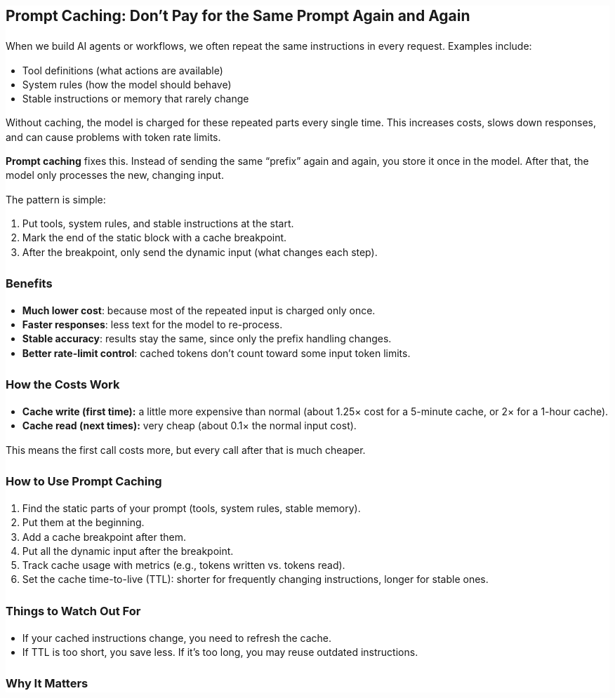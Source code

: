 ## Prompt Caching: Don’t Pay for the Same Prompt Again and Again

When we build AI agents or workflows, we often repeat the same instructions in every request. Examples include:

* Tool definitions (what actions are available)
* System rules (how the model should behave)
* Stable instructions or memory that rarely change

Without caching, the model is charged for these repeated parts every single time. This increases costs, slows down responses, and can cause problems with token rate limits.

**Prompt caching** fixes this. Instead of sending the same “prefix” again and again, you store it once in the model. After that, the model only processes the new, changing input.

The pattern is simple:

1. Put tools, system rules, and stable instructions at the start.
2. Mark the end of the static block with a cache breakpoint.
3. After the breakpoint, only send the dynamic input (what changes each step).

### Benefits

* **Much lower cost**: because most of the repeated input is charged only once.
* **Faster responses**: less text for the model to re-process.
* **Stable accuracy**: results stay the same, since only the prefix handling changes.
* **Better rate-limit control**: cached tokens don’t count toward some input token limits.

### How the Costs Work

* **Cache write (first time):** a little more expensive than normal (about 1.25× cost for a 5-minute cache, or 2× for a 1-hour cache).
* **Cache read (next times):** very cheap (about 0.1× the normal input cost).

This means the first call costs more, but every call after that is much cheaper.

### How to Use Prompt Caching

1. Find the static parts of your prompt (tools, system rules, stable memory).
2. Put them at the beginning.
3. Add a cache breakpoint after them.
4. Put all the dynamic input after the breakpoint.
5. Track cache usage with metrics (e.g., tokens written vs. tokens read).
6. Set the cache time-to-live (TTL): shorter for frequently changing instructions, longer for stable ones.

### Things to Watch Out For

* If your cached instructions change, you need to refresh the cache.
* If TTL is too short, you save less. If it’s too long, you may reuse outdated instructions.

### Why It Matters
